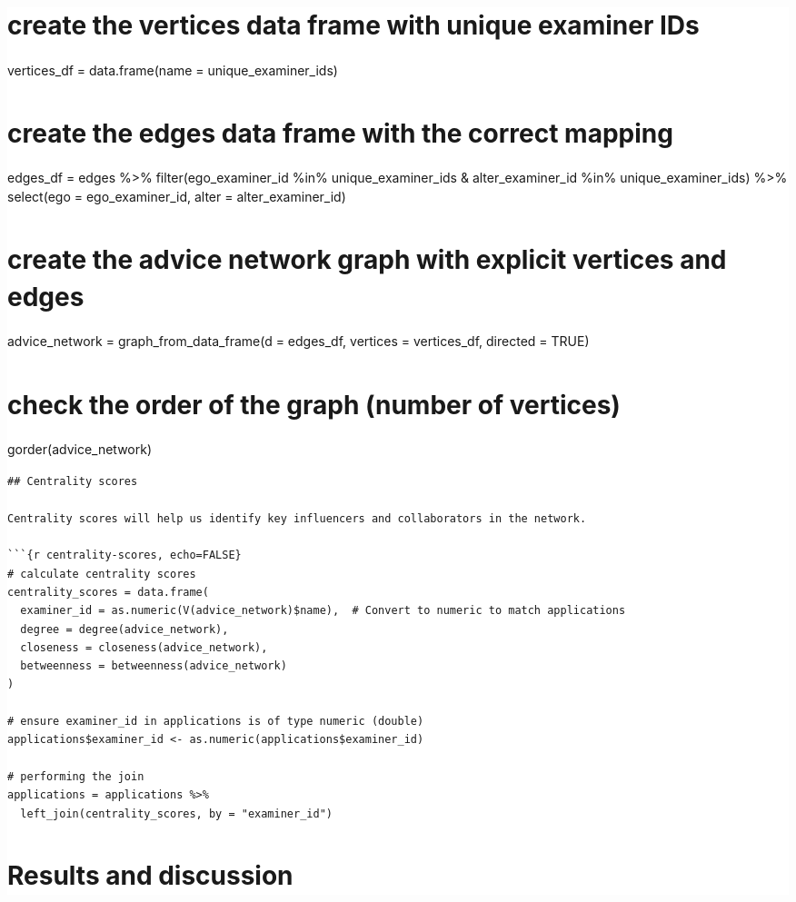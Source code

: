 # create the vertices data frame with unique examiner IDs

vertices_df = data.frame(name = unique_examiner_ids)

# create the edges data frame with the correct mapping

edges_df = edges %\>% filter(ego_examiner_id %in% unique_examiner_ids &
alter_examiner_id %in% unique_examiner_ids) %\>% select(ego =
ego_examiner_id, alter = alter_examiner_id)

# create the advice network graph with explicit vertices and edges

advice_network = graph_from_data_frame(d = edges_df, vertices =
vertices_df, directed = TRUE)

# check the order of the graph (number of vertices)

gorder(advice_network)



    ## Centrality scores

    Centrality scores will help us identify key influencers and collaborators in the network.

    ```{r centrality-scores, echo=FALSE}
    # calculate centrality scores
    centrality_scores = data.frame(
      examiner_id = as.numeric(V(advice_network)$name),  # Convert to numeric to match applications
      degree = degree(advice_network),
      closeness = closeness(advice_network),
      betweenness = betweenness(advice_network)
    )

    # ensure examiner_id in applications is of type numeric (double)
    applications$examiner_id <- as.numeric(applications$examiner_id)

    # performing the join
    applications = applications %>%
      left_join(centrality_scores, by = "examiner_id")

# Results and discussion
